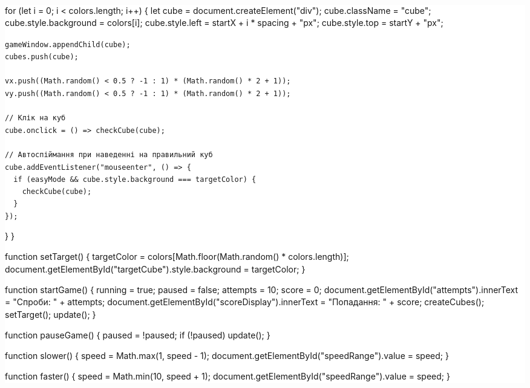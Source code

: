   for (let i = 0; i < colors.length; i++) {
    let cube = document.createElement("div");
    cube.className = "cube";
    cube.style.background = colors[i];
    cube.style.left = startX + i * spacing + "px";
    cube.style.top = startY + "px";

    gameWindow.appendChild(cube);
    cubes.push(cube);

    vx.push((Math.random() < 0.5 ? -1 : 1) * (Math.random() * 2 + 1));
    vy.push((Math.random() < 0.5 ? -1 : 1) * (Math.random() * 2 + 1));

    // Клік на куб
    cube.onclick = () => checkCube(cube);

    // Автоспіймання при наведенні на правильний куб
    cube.addEventListener("mouseenter", () => {
      if (easyMode && cube.style.background === targetColor) {
        checkCube(cube);
      }
    });
  }
}

function setTarget() {
  targetColor = colors[Math.floor(Math.random() * colors.length)];
  document.getElementById("targetCube").style.background = targetColor;
}

function startGame() {
  running = true;
  paused = false;
  attempts = 10;
  score = 0;
  document.getElementById("attempts").innerText = "Спроби: " + attempts;
  document.getElementById("scoreDisplay").innerText = "Попадання: " + score;
  createCubes();
  setTarget();
  update();
}

function pauseGame() {
  paused = !paused;
  if (!paused) update();
}

function slower() {
  speed = Math.max(1, speed - 1);
  document.getElementById("speedRange").value = speed;
}

function faster() {
  speed = Math.min(10, speed + 1);
  document.getElementById("speedRange").value = speed;
}
